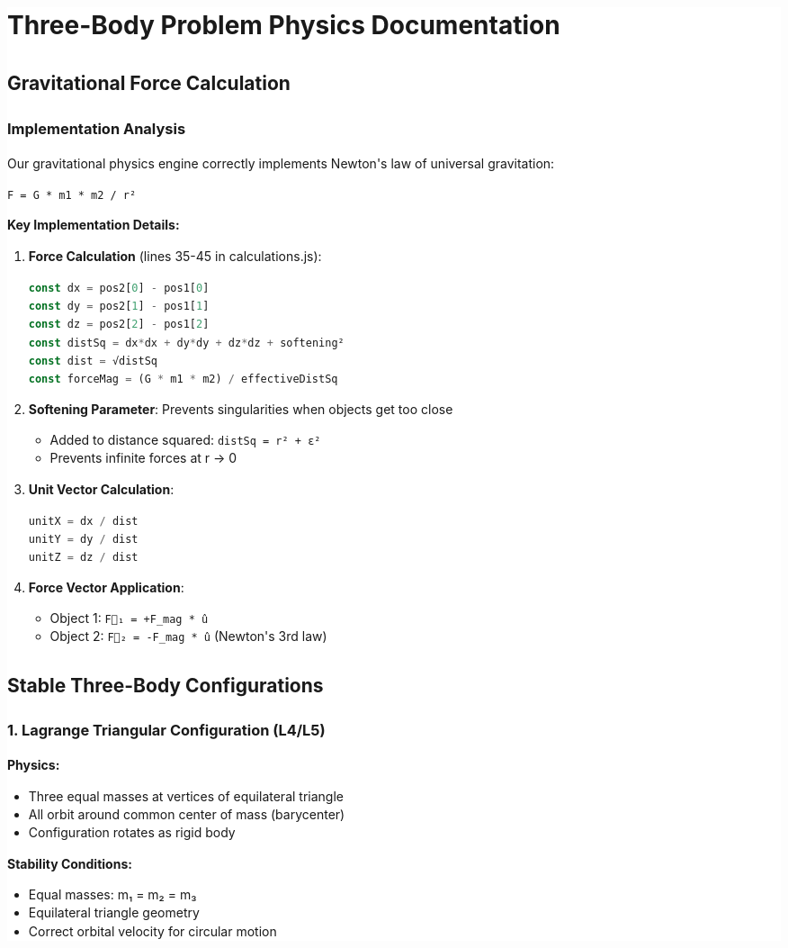 # Three-Body Problem Physics Documentation

## Gravitational Force Calculation

### Implementation Analysis

Our gravitational physics engine correctly implements Newton's law of universal gravitation:

```
F = G * m1 * m2 / r²
```

**Key Implementation Details:**

1. **Force Calculation** (lines 35-45 in calculations.js):
   ```javascript
   const dx = pos2[0] - pos1[0]
   const dy = pos2[1] - pos1[1]
   const dz = pos2[2] - pos1[2]
   const distSq = dx*dx + dy*dy + dz*dz + softening²
   const dist = √distSq
   const forceMag = (G * m1 * m2) / effectiveDistSq
   ```

2. **Softening Parameter**: Prevents singularities when objects get too close
   - Added to distance squared: `distSq = r² + ε²`
   - Prevents infinite forces at r → 0

3. **Unit Vector Calculation**:
   ```javascript
   unitX = dx / dist
   unitY = dy / dist
   unitZ = dz / dist
   ```

4. **Force Vector Application**:
   - Object 1: `F⃗₁ = +F_mag * û`
   - Object 2: `F⃗₂ = -F_mag * û` (Newton's 3rd law)

## Stable Three-Body Configurations

### 1. Lagrange Triangular Configuration (L4/L5)

**Physics:**
- Three equal masses at vertices of equilateral triangle
- All orbit around common center of mass (barycenter)
- Configuration rotates as rigid body

**Stability Conditions:**
- Equal masses: m₁ = m₂ = m₃
- Equilateral triangle geometry
- Correct orbital velocity for circular motion
